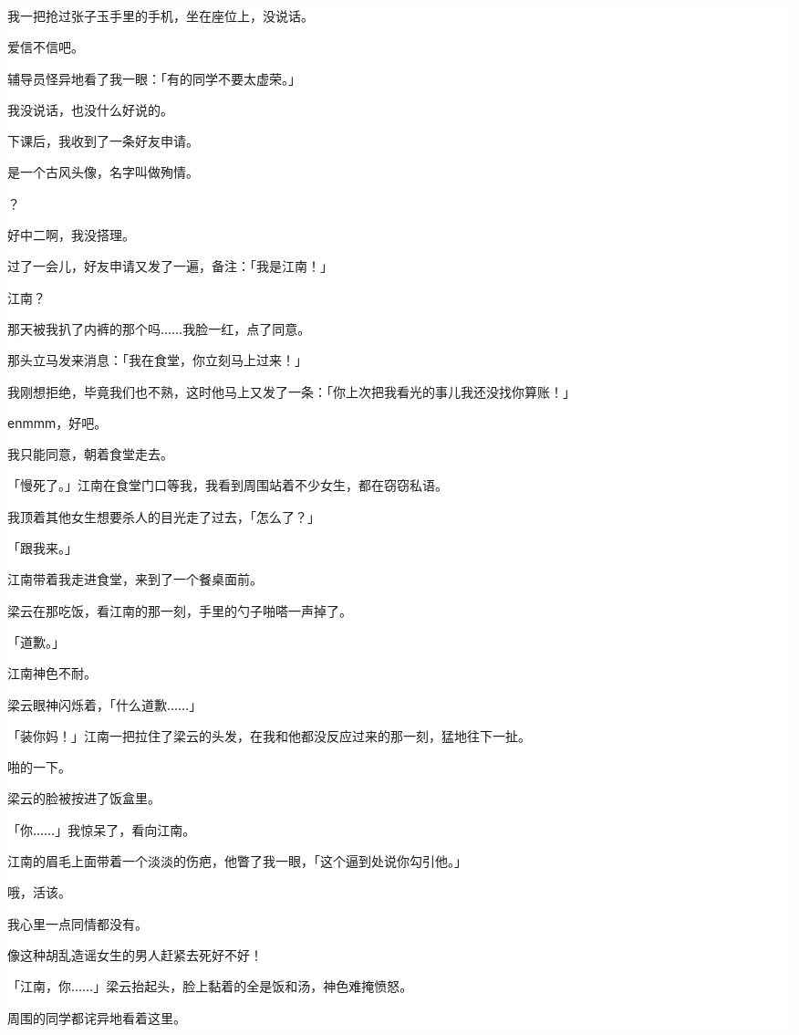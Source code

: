 我一把抢过张子玉手里的手机，坐在座位上，没说话。

爱信不信吧。

辅导员怪异地看了我一眼：「有的同学不要太虚荣。」

我没说话，也没什么好说的。

下课后，我收到了一条好友申请。

是一个古风头像，名字叫做殉情。

？

好中二啊，我没搭理。

过了一会儿，好友申请又发了一遍，备注：「我是江南！」

江南？

那天被我扒了内裤的那个吗……我脸一红，点了同意。

那头立马发来消息：「我在食堂，你立刻马上过来！」

我刚想拒绝，毕竟我们也不熟，这时他马上又发了一条：「你上次把我看光的事儿我还没找你算账！」

enmmm，好吧。

我只能同意，朝着食堂走去。

「慢死了。」江南在食堂门口等我，我看到周围站着不少女生，都在窃窃私语。

我顶着其他女生想要杀人的目光走了过去，「怎么了？」

「跟我来。」

江南带着我走进食堂，来到了一个餐桌面前。

梁云在那吃饭，看江南的那一刻，手里的勺子啪嗒一声掉了。

「道歉。」

江南神色不耐。

梁云眼神闪烁着，「什么道歉……」

「装你妈！」江南一把拉住了梁云的头发，在我和他都没反应过来的那一刻，猛地往下一扯。

啪的一下。

梁云的脸被按进了饭盒里。

「你……」我惊呆了，看向江南。

江南的眉毛上面带着一个淡淡的伤疤，他瞥了我一眼，「这个逼到处说你勾引他。」

哦，活该。

我心里一点同情都没有。

像这种胡乱造谣女生的男人赶紧去死好不好！

「江南，你……」梁云抬起头，脸上黏着的全是饭和汤，神色难掩愤怒。

周围的同学都诧异地看着这里。
